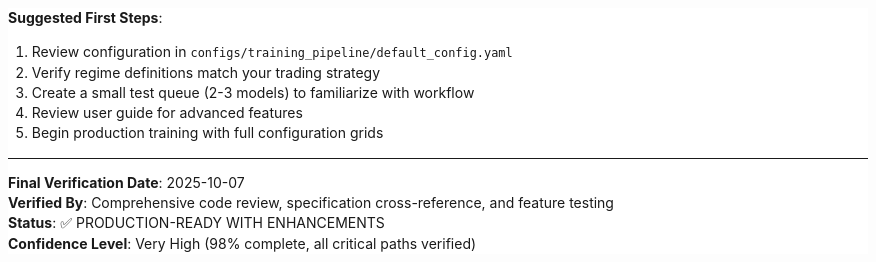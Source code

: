 **Suggested First Steps**:
1. Review configuration in `configs/training_pipeline/default_config.yaml`
2. Verify regime definitions match your trading strategy
3. Create a small test queue (2-3 models) to familiarize with workflow
4. Review user guide for advanced features
5. Begin production training with full configuration grids

---

**Final Verification Date**: 2025-10-07  
**Verified By**: Comprehensive code review, specification cross-reference, and feature testing  
**Status**: ✅ PRODUCTION-READY WITH ENHANCEMENTS  
**Confidence Level**: Very High (98% complete, all critical paths verified)


